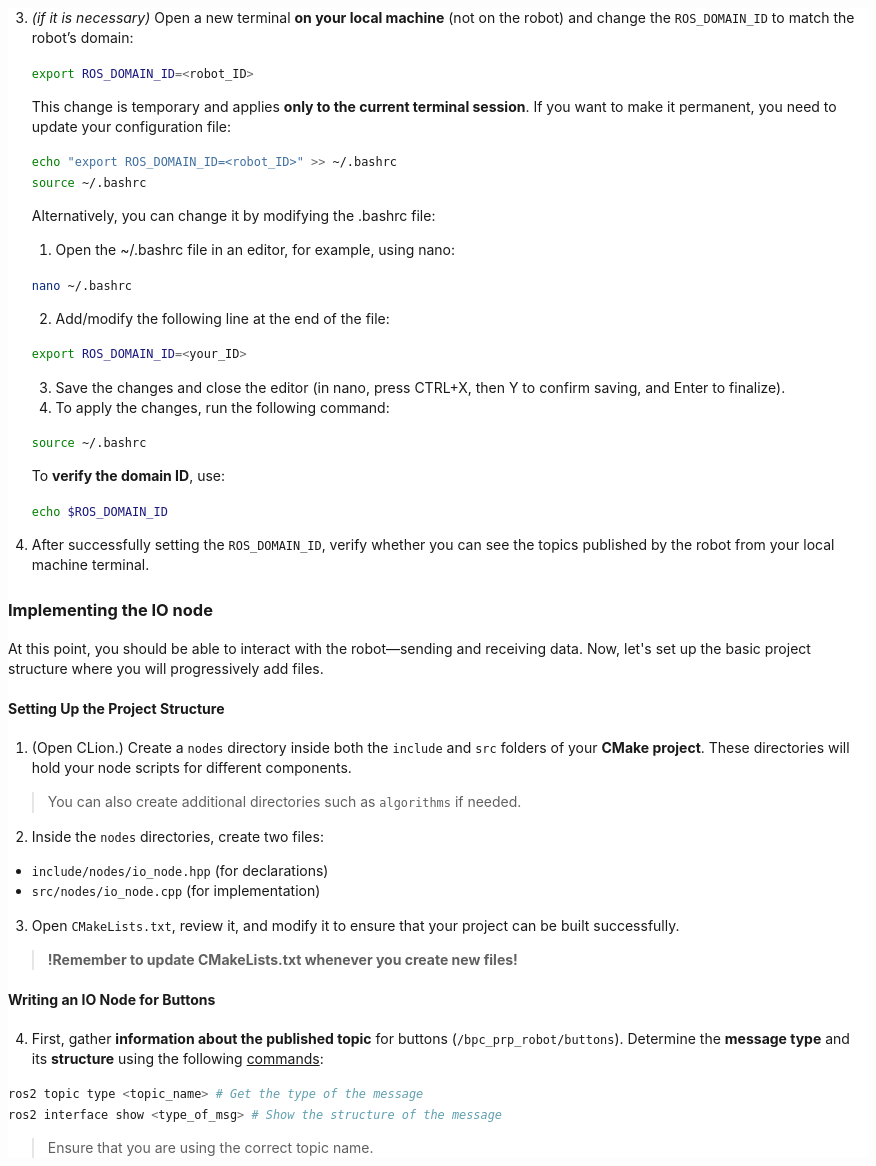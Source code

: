 3) *(if it is necessary)* Open a new terminal **on your local machine** (not on the robot) and change the `ROS_DOMAIN_ID` to match the robot’s domain:
   ```bash
   export ROS_DOMAIN_ID=<robot_ID>
   ```
   This change is temporary and applies **only to the current terminal session**. If you want to make it permanent, you need to update your configuration file:
   ```bash
   echo "export ROS_DOMAIN_ID=<robot_ID>" >> ~/.bashrc
   source ~/.bashrc
   ```
   Alternatively, you can change it by modifying the .bashrc file:
    1) Open the ~/.bashrc file in an editor, for example, using nano:
      ```bash  
      nano ~/.bashrc
      ```
    2) Add/modify the following line at the end of the file:
      ```bash
      export ROS_DOMAIN_ID=<your_ID>
      ```
    3) Save the changes and close the editor (in nano, press CTRL+X, then Y to confirm saving, and Enter to finalize).
    4) To apply the changes, run the following command:
      ```bash
      source ~/.bashrc
      ```
   
   To **verify the domain ID**, use:
    ```bash
   echo $ROS_DOMAIN_ID
   ```
4) After successfully setting the `ROS_DOMAIN_ID`, verify whether you can see the topics published by the robot from your local machine terminal.

### Implementing the IO node

At this point, you should be able to interact with the robot—sending and receiving data. Now, let's set up the basic project structure where you will progressively add files.

#### Setting Up the Project Structure

1) (Open CLion.) Create a `nodes` directory inside both the `include` and `src` folders of your **CMake project**. These directories will hold your node scripts for different components.
 > You can also create additional directories such as `algorithms` if needed.
2) Inside the `nodes` directories, create two files:
 - `include/nodes/io_node.hpp` (for declarations)
 - `src/nodes/io_node.cpp` (for implementation)
3) Open `CMakeLists.txt`, review it, and modify it to ensure that your project can be built successfully.
 > **!Remember to update CMakeLists.txt whenever you create new files!**

#### Writing an IO Node for Buttons
4) First, gather **information about the published topic** for buttons (`/bpc_prp_robot/buttons`). Determine the **message type** and its **structure** using the following [commands](https://docs.ros.org/en/humble/Tutorials/Beginner-CLI-Tools/Understanding-ROS2-Topics/Understanding-ROS2-Topics.html#ros2-topic-info):
 
 ```bash
 ros2 topic type <topic_name> # Get the type of the message
 ros2 interface show <type_of_msg> # Show the structure of the message
 ```
 > Ensure that you are using the correct topic name.
